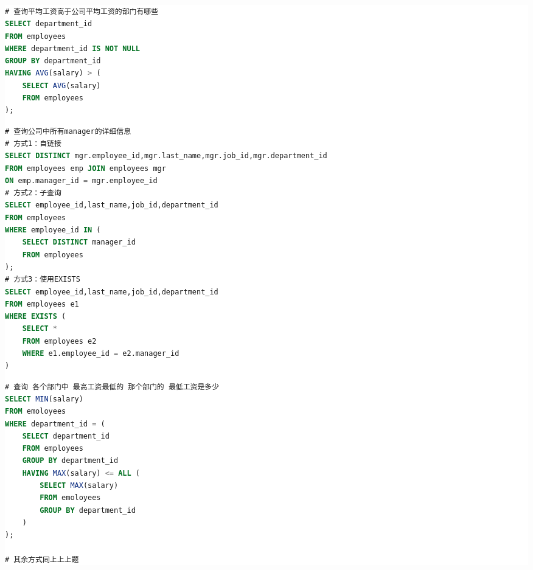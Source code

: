 ```sql
# 查询平均工资高于公司平均工资的部门有哪些
SELECT department_id
FROM employees
WHERE department_id IS NOT NULL
GROUP BY department_id
HAVING AVG(salary) > (
    SELECT AVG(salary)
    FROM employees
);
```

```sql
# 查询公司中所有manager的详细信息
# 方式1：自链接
SELECT DISTINCT mgr.employee_id,mgr.last_name,mgr.job_id,mgr.department_id
FROM employees emp JOIN employees mgr
ON emp.manager_id = mgr.employee_id
# 方式2：子查询
SELECT employee_id,last_name,job_id,department_id
FROM employees
WHERE employee_id IN (
    SELECT DISTINCT manager_id
    FROM employees
);
# 方式3：使用EXISTS
SELECT employee_id,last_name,job_id,department_id
FROM employees e1
WHERE EXISTS (
    SELECT *
    FROM employees e2
    WHERE e1.employee_id = e2.manager_id
)

```

```sql
# 查询 各个部门中 最高工资最低的 那个部门的 最低工资是多少
SELECT MIN(salary)
FROM emoloyees
WHERE department_id = (
    SELECT department_id
    FROM employees
    GROUP BY department_id
    HAVING MAX(salary) <= ALL (
        SELECT MAX(salary)
        FROM emoloyees
        GROUP BY department_id
    )
);

# 其余方式同上上上题
```
